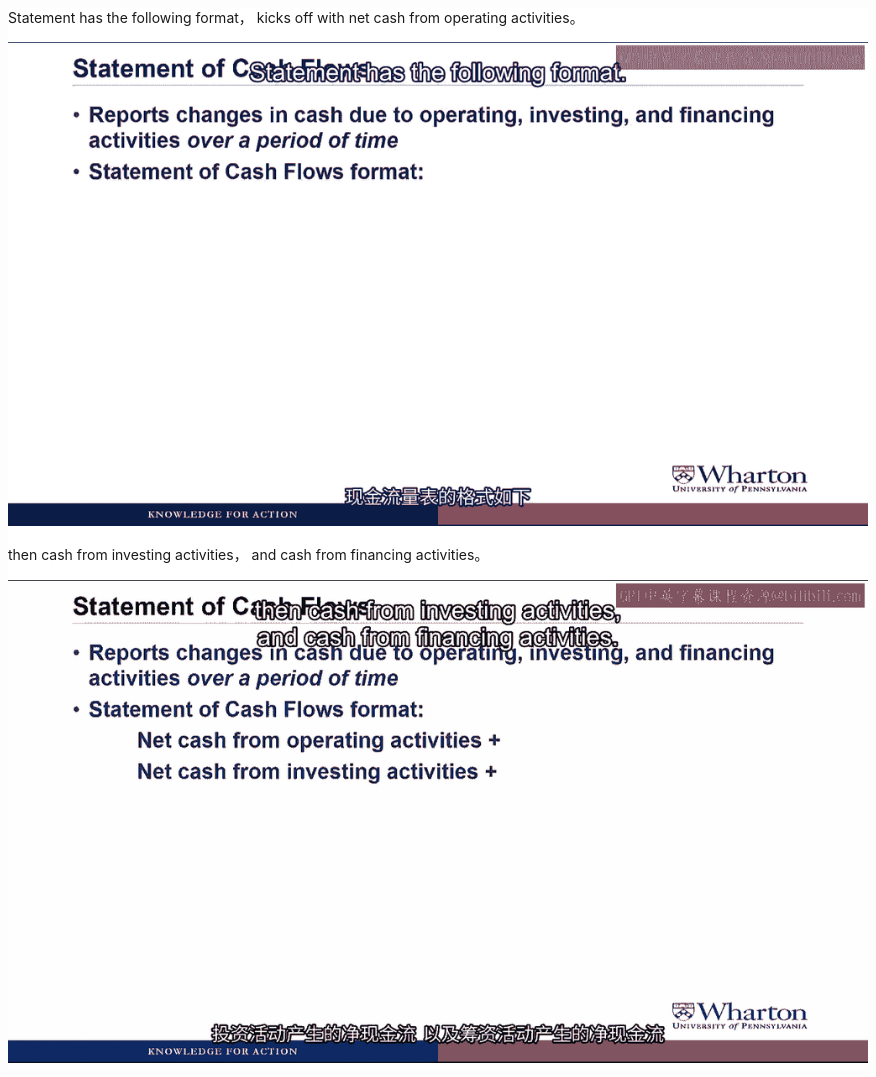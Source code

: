  Statement has the following format， kicks off with net cash from operating activities。



![](img/993f69e989255b96ba644016130fce28_7.png)

 then cash from investing activities， and cash from financing activities。



![](img/993f69e989255b96ba644016130fce28_9.png)

